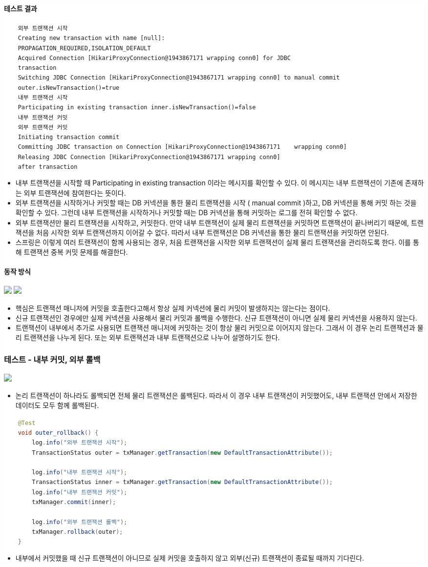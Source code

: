 #### 테스트 결과
```
	외부 트랜잭션 시작
  	Creating new transaction with name [null]:
  	PROPAGATION_REQUIRED,ISOLATION_DEFAULT
  	Acquired Connection [HikariProxyConnection@1943867171 wrapping conn0] for JDBC
  	transaction
  	Switching JDBC Connection [HikariProxyConnection@1943867171 wrapping conn0] to manual commit
  	outer.isNewTransaction()=true
	내부 트랜잭션 시작
	Participating in existing transaction inner.isNewTransaction()=false
	내부 트랜잭션 커밋
	외부 트랜잭션 커밋
  	Initiating transaction commit
  	Committing JDBC transaction on Connection [HikariProxyConnection@1943867171    wrapping conn0]
  	Releasing JDBC Connection [HikariProxyConnection@1943867171 wrapping conn0] 
    after transaction
```
- 내부 트랜잭션을 시작할 때 Participating in existing transaction 이라는 메시지를 확인할 수 있다. 이 메시지는 내부 트랜잭션이 기존에 존재하는 외부 트랜잭션에 참여한다는 뜻이다.
- 외부 트랜잭션을 시작하거나 커밋할 때는 DB 커넥션을 통한 물리 트랜잭션을 시작
  ( manual commit )하고, DB 커넥션을 통해 커밋 하는 것을 확인할 수 있다. 그런데 내부 트랜잭션을 시작하거나 커밋할 때는 DB 커넥션을 통해 커밋하는 로그를 전혀 확인할 수 없다.
- 외부 트랜잭션만 물리 트랜잭션을 시작하고, 커밋한다.
  만약 내부 트랜잭션이 실제 물리 트랜잭션을 커밋하면 트랜잭션이 끝나버리기 때문에, 트랜잭션을 처음 시작한 외부 트랜잭션까지 이어갈 수 없다. 따라서 내부 트랜잭션은 DB 커넥션을 통한 물리 트랜잭션을 커밋하면 안된다.
- 스프링은 이렇게 여러 트랜잭션이 함께 사용되는 경우, 처음 트랜잭션을 시작한 외부 트랜잭션이 실제 물리 트랜잭션을 관리하도록 한다. 이를 통해 트랜잭션 중복 커밋 문제를 해결한다.

#### 동작 방식
![](https://velog.velcdn.com/images/bon0057/post/3a40a509-142d-4b61-8bfa-bd646527c260/image.png)
![](https://velog.velcdn.com/images/bon0057/post/06b13f0a-762e-489e-9216-bc0a90d35b4e/image.png)
- 핵심은 트랜잭션 매니저에 커밋을 호출한다고해서 항상 실제 커넥션에 물리 커밋이 발생하지는 않는다는 점이다.
- 신규 트랜잭션인 경우에만 실제 커넥션을 사용해서 물리 커밋과 롤백을 수행한다. 신규 트랜잭션이 아니면 실제 물리 커넥션을 사용하지 않는다.
- 트랜잭션이 내부에서 추가로 사용되면 트랜잭션 매니저에 커밋하는 것이 항상 물리 커밋으로 이어지지 않는다. 그래서 이 경우 논리 트랜잭션과 물리 트랜잭션을 나누게 된다. 또는 외부 트랜잭션과 내부 트랜잭션으로 나누어 설명하기도 한다.

### 테스트 - 내부 커밋, 외부 롤백
![](https://velog.velcdn.com/images/bon0057/post/c290783b-a25a-49f3-a07d-899638a85c3f/image.png)
- 논리 트랜잭션이 하나라도 롤백되면 전체 물리 트랜잭션은 롤백된다.
  따라서 이 경우 내부 트랜잭션이 커밋했어도, 내부 트랜잭션 안에서 저장한 데이터도 모두 함께 롤백된다.

```java
	@Test
  	void outer_rollback() {
		log.info("외부 트랜잭션 시작");
      	TransactionStatus outer = txManager.getTransaction(new DefaultTransactionAttribute());
		
        log.info("내부 트랜잭션 시작");
      	TransactionStatus inner = txManager.getTransaction(new DefaultTransactionAttribute());
		log.info("내부 트랜잭션 커밋"); 
        txManager.commit(inner);

		log.info("외부 트랜잭션 롤백");
      	txManager.rollback(outer);
  	}
```
- 내부에서 커밋했을 때 신규 트랜잭션이 아니므로 실제 커밋을 호출하지 않고 외부(신규) 트랜잭션이 종료될 때까지 기다린다.
